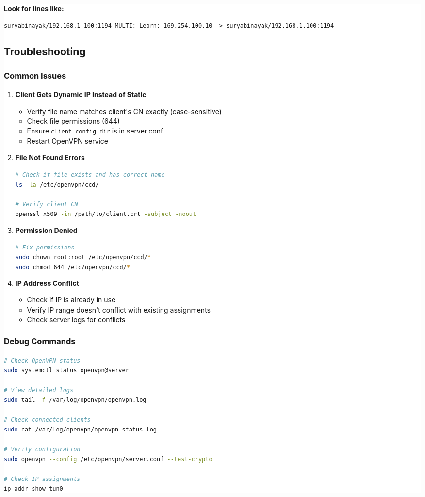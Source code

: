 **Look for lines like:**
```
suryabinayak/192.168.1.100:1194 MULTI: Learn: 169.254.100.10 -> suryabinayak/192.168.1.100:1194
```

## Troubleshooting

### Common Issues

1. **Client Gets Dynamic IP Instead of Static**
   - Verify file name matches client's CN exactly (case-sensitive)
   - Check file permissions (644)
   - Ensure `client-config-dir` is in server.conf
   - Restart OpenVPN service

2. **File Not Found Errors**
   ```bash
   # Check if file exists and has correct name
   ls -la /etc/openvpn/ccd/
   
   # Verify client CN
   openssl x509 -in /path/to/client.crt -subject -noout
   ```

3. **Permission Denied**
   ```bash
   # Fix permissions
   sudo chown root:root /etc/openvpn/ccd/*
   sudo chmod 644 /etc/openvpn/ccd/*
   ```

4. **IP Address Conflict**
   - Check if IP is already in use
   - Verify IP range doesn't conflict with existing assignments
   - Check server logs for conflicts

### Debug Commands

```bash
# Check OpenVPN status
sudo systemctl status openvpn@server

# View detailed logs
sudo tail -f /var/log/openvpn/openvpn.log

# Check connected clients
sudo cat /var/log/openvpn/openvpn-status.log

# Verify configuration
sudo openvpn --config /etc/openvpn/server.conf --test-crypto

# Check IP assignments
ip addr show tun0
```
